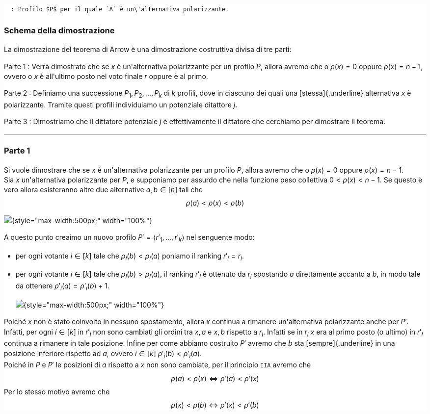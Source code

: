       : Profilo $P$ per il quale `A` è un\'alternativa polarizzante.

### Schema della dimostrazione

La dimostrazione del teorema di Arrow è una dimostrazione costruttiva
divisa di tre parti:

Parte 1
:   Verrà dimostrato che se $x$ è un\'alternativa polarizzante per un
    profilo $P$, allora avremo che o $\rho(x) = 0$ oppure
    $\rho(x) = n-1$, ovvero o $x$ è all\'ultimo posto nel voto finale
    $r$ oppure è al primo.

Parte 2
:   Definiamo una successione $P_1, P_2, ..., P_k$ di $k$ profili, dove
    in ciascuno dei quali una [stessa]{.underline} alternativa $x$ è
    polarizzante. Tramite questi profili individuiamo un potenziale
    ditattore $j$.

Parte 3
:   Dimostriamo che il dittatore potenziale $j$ è effettivamente il
    dittatore che cerchiamo per dimostrare il teorema.

------------------------------------------------------------------------

### Parte 1

Si vuole dimostrare che se $x$ è un\'alternativa polarizzante per un
profilo $P$, allora avremo che o $\rho(x) = 0$ oppure $\rho(x) = n-1$.\
Sia $x$ un\'alternativa polarizzante per $P$, e supponiamo per assurdo
che nella funzione peso collettiva $0 < \rho(x) < n-1$. Se questo è vero
allora esisteranno altre due alternative $a,b \in \left[ n \right]$ tali
che $$
    \rho(a) < \rho(x) < \rho(b)
    $$

![](../images/ar-lesson14-img1.png){style="max-width:500px;"
width="100%"}

A questo punto creaimo un nuovo profilo
$P' = \langle r'_1, ..., r'_k \rangle$ nel senguente modo:

-   per ogni votante $i \in \left[ k \right]$ tale che
    $\rho_i(b) < \rho_i(a)$ poniamo il ranking $r'_i = r_i$.

-   per ogni votante $i \in \left[ k \right]$ tale che
    $\rho_i(b) > \rho_i(a)$, il ranking $r'_i$ è ottenuto da $r_i$
    spostando $a$ direttamente accanto a $b$, in modo tale da ottenere
    $\rho'_i(a) = \rho'_i(b) + 1$.

    ![](../images/ar-lesson14-img2.png){style="max-width:500px;"
    width="100%"}

Poiché $x$ non è stato coinvolto in nessuno spostamento, allora $x$
continua a rimanere un\'alternativa polarizzante anche per $P'$.
Infatti, per ogni $i \in \left[ k \right]$ in $r'_i$ non sono cambiati
gli ordini tra $x,a$ e $x,b$ rispetto a $r_i$. Infatti se in $r_i$ $x$
era al primo posto (o ultimo) in $r'_i$ continua a rimanere in tale
posizione. Infine per come abbiamo costruito $P'$ avremo che $b$ sta
[sempre]{.underline} in una posizione inferiore rispetto ad $a$, ovvero
$i \in \left[ k \right]$ $\rho'_i(b) < \rho'_i(a)$.\
Poiché in $P$ e $P'$ le posizioni di $a$ rispetto a $x$ non sono
cambiate, per il principio `IIA` avremo che $$
    \rho(a) < \rho(x) \iff \rho'(a) < \rho'(x)
    $$ Per lo stesso motivo avremo che $$
    \rho(x) < \rho(b) \iff \rho'(x) < \rho'(b)
    $$